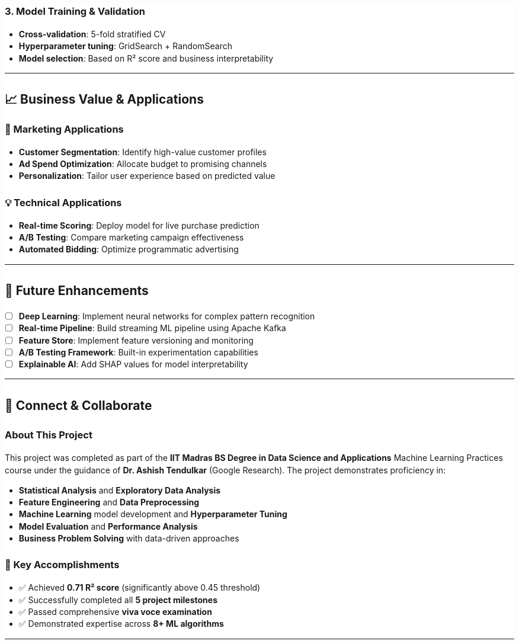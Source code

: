 ### 3. **Model Training & Validation**
- **Cross-validation**: 5-fold stratified CV
- **Hyperparameter tuning**: GridSearch + RandomSearch
- **Model selection**: Based on R² score and business interpretability

---

## 📈 Business Value & Applications

### 🎯 Marketing Applications
- **Customer Segmentation**: Identify high-value customer profiles
- **Ad Spend Optimization**: Allocate budget to promising channels
- **Personalization**: Tailor user experience based on predicted value

### 💡 Technical Applications  
- **Real-time Scoring**: Deploy model for live purchase prediction
- **A/B Testing**: Compare marketing campaign effectiveness
- **Automated Bidding**: Optimize programmatic advertising

---

## 🔮 Future Enhancements

- [ ] **Deep Learning**: Implement neural networks for complex pattern recognition
- [ ] **Real-time Pipeline**: Build streaming ML pipeline using Apache Kafka
- [ ] **Feature Store**: Implement feature versioning and monitoring
- [ ] **A/B Testing Framework**: Built-in experimentation capabilities
- [ ] **Explainable AI**: Add SHAP values for model interpretability

---

## 🤝 Connect & Collaborate

### About This Project
This project was completed as part of the **IIT Madras BS Degree in Data Science and Applications** Machine Learning Practices course under the guidance of **Dr. Ashish Tendulkar** (Google Research). The project demonstrates proficiency in:

- **Statistical Analysis** and **Exploratory Data Analysis**
- **Feature Engineering** and **Data Preprocessing**  
- **Machine Learning** model development and **Hyperparameter Tuning**
- **Model Evaluation** and **Performance Analysis**
- **Business Problem Solving** with data-driven approaches

### 🌟 Key Accomplishments
- ✅ Achieved **0.71 R² score** (significantly above 0.45 threshold)
- ✅ Successfully completed all **5 project milestones**
- ✅ Passed comprehensive **viva voce examination**
- ✅ Demonstrated expertise across **8+ ML algorithms**

---
